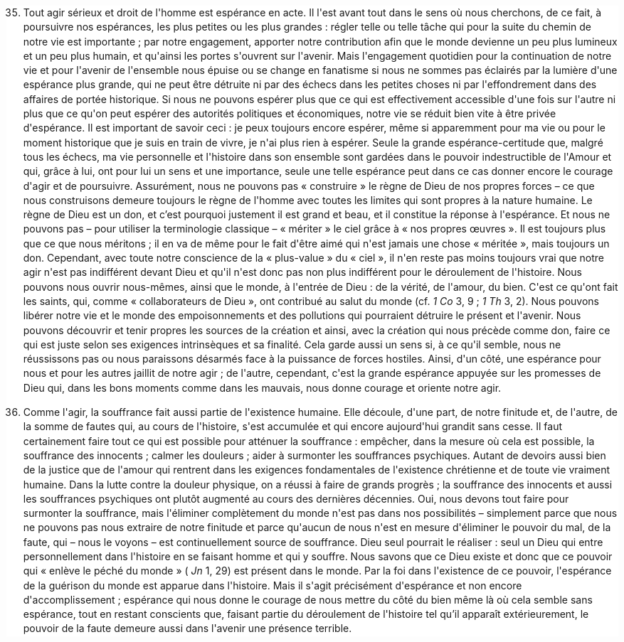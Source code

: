 35. Tout agir sérieux et droit de l'homme est espérance en acte. Il l'est avant tout dans le sens où nous cherchons, de ce fait, à poursuivre nos espérances, les plus petites ou les plus grandes : régler telle ou telle tâche qui pour la suite du chemin de notre vie est importante ; par notre engagement, apporter notre contribution afin que le monde devienne un peu plus lumineux et un peu plus humain, et qu'ainsi les portes s'ouvrent sur l'avenir. Mais l'engagement quotidien pour la continuation de notre vie et pour l'avenir de l'ensemble nous épuise ou se change en fanatisme si nous ne sommes pas éclairés par la lumière d'une espérance plus grande, qui ne peut être détruite ni par des échecs dans les petites choses ni par l'effondrement dans des affaires de portée historique. Si nous ne pouvons espérer plus que ce qui est effectivement accessible d'une fois sur l'autre ni plus que ce qu'on peut espérer des autorités politiques et économiques, notre vie se réduit bien vite à être privée d'espérance. Il est important de savoir ceci : je peux toujours encore espérer, même si apparemment pour ma vie ou pour le moment historique que je suis en train de vivre, je n'ai plus rien à espérer. Seule la grande espérance-certitude que, malgré tous les échecs, ma vie personnelle et l'histoire dans son ensemble sont gardées dans le pouvoir indestructible de l'Amour et qui, grâce à lui, ont pour lui un sens et une importance, seule une telle espérance peut dans ce cas donner encore le courage d'agir et de poursuivre. Assurément, nous ne pouvons pas « construire » le règne de Dieu de nos propres forces – ce que nous construisons demeure toujours le règne de l'homme avec toutes les limites qui sont propres à la nature humaine. Le règne de Dieu est un don, et c’est pourquoi justement il est grand et beau, et il constitue la réponse à l'espérance. Et nous ne pouvons pas – pour utiliser la terminologie classique – « mériter » le ciel grâce à « nos propres œuvres ». Il est toujours plus que ce que nous méritons ; il en va de même pour le fait d'être aimé qui n'est jamais une chose « méritée », mais toujours un don. Cependant, avec toute notre conscience de la « plus-value » du « ciel », il n'en reste pas moins toujours vrai que notre agir n'est pas indifférent devant Dieu et qu'il n'est donc pas non plus indifférent pour le déroulement de l'histoire. Nous pouvons nous ouvrir nous-mêmes, ainsi que le monde, à l'entrée de Dieu : de la vérité, de l'amour, du bien. C'est ce qu'ont fait les saints, qui, comme « collaborateurs de Dieu », ont contribué au salut du monde (cf. *1 Co* 3, 9 ; *1 Th* 3, 2). Nous pouvons libérer notre vie et le monde des empoisonnements et des pollutions qui pourraient détruire le présent et l'avenir. Nous pouvons découvrir et tenir propres les sources de la création et ainsi, avec la création qui nous précède comme don, faire ce qui est juste selon ses exigences intrinsèques et sa finalité. Cela garde aussi un sens si, à ce qu'il semble, nous ne réussissons pas ou nous paraissons désarmés face à la puissance de forces hostiles. Ainsi, d'un côté, une espérance pour nous et pour les autres jaillit de notre agir ; de l'autre, cependant, c'est la grande espérance appuyée sur les promesses de Dieu qui, dans les bons moments comme dans les mauvais, nous donne courage et oriente notre agir.

36. Comme l'agir, la souffrance fait aussi partie de l'existence humaine. Elle découle, d'une part, de notre finitude et, de l'autre, de la somme de fautes qui, au cours de l'histoire, s'est accumulée et qui encore aujourd'hui grandit sans cesse. Il faut certainement faire tout ce qui est possible pour atténuer la souffrance : empêcher, dans la mesure où cela est possible, la souffrance des innocents ; calmer les douleurs ; aider à surmonter les souffrances psychiques. Autant de devoirs aussi bien de la justice que de l'amour qui rentrent dans les exigences fondamentales de l'existence chrétienne et de toute vie vraiment humaine. Dans la lutte contre la douleur physique, on a réussi à faire de grands progrès ; la souffrance des innocents et aussi les souffrances psychiques ont plutôt augmenté au cours des dernières décennies. Oui, nous devons tout faire pour surmonter la souffrance, mais l'éliminer complètement du monde n'est pas dans nos possibilités – simplement parce que nous ne pouvons pas nous extraire de notre finitude et parce qu'aucun de nous n'est en mesure d'éliminer le pouvoir du mal, de la faute, qui – nous le voyons – est continuellement source de souffrance. Dieu seul pourrait le réaliser : seul un Dieu qui entre personnellement dans l'histoire en se faisant homme et qui y souffre. Nous savons que ce Dieu existe et donc que ce pouvoir qui « enlève le péché du monde » ( *Jn* 1, 29) est présent dans le monde. Par la foi dans l'existence de ce pouvoir, l'espérance de la guérison du monde est apparue dans l'histoire. Mais il s'agit précisément d'espérance et non encore d'accomplissement ; espérance qui nous donne le courage de nous mettre du côté du bien même là où cela semble sans espérance, tout en restant conscients que, faisant partie du déroulement de l'histoire tel qu’il apparaît extérieurement, le pouvoir de la faute demeure aussi dans l'avenir une présence terrible.
